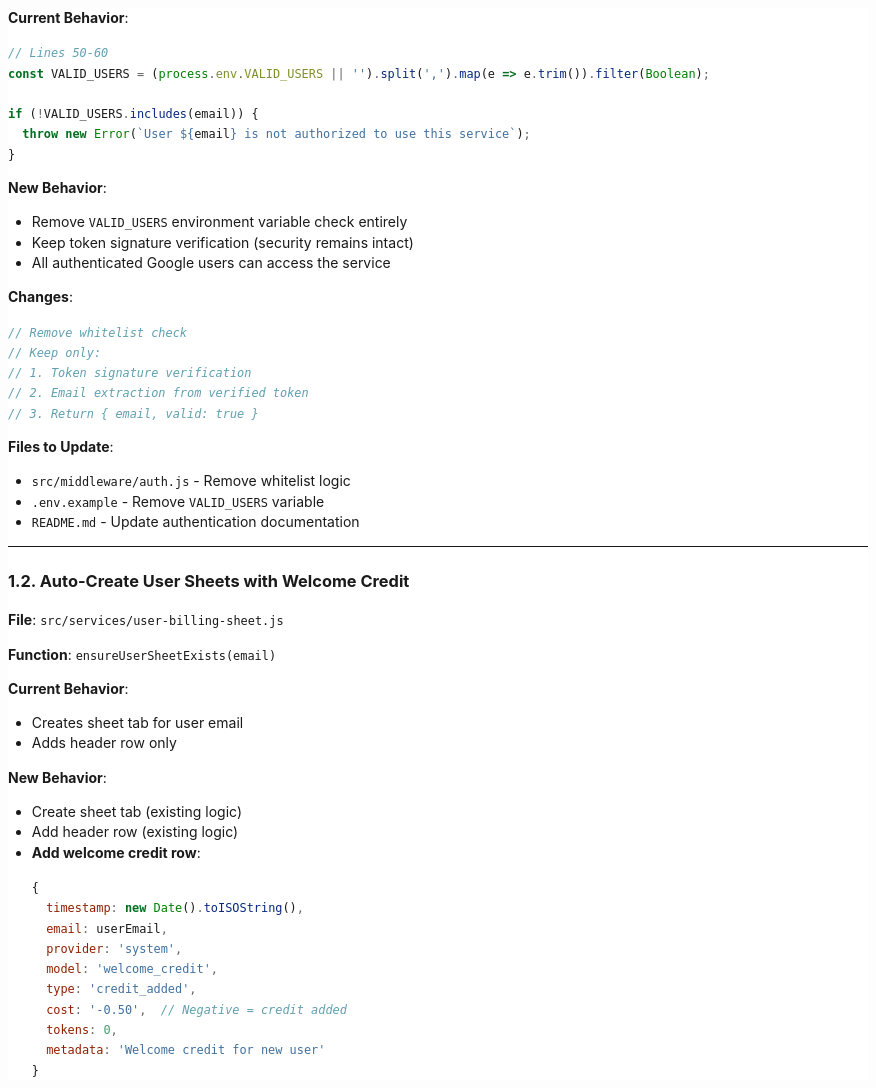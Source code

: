 **Current Behavior**:
```javascript
// Lines 50-60
const VALID_USERS = (process.env.VALID_USERS || '').split(',').map(e => e.trim()).filter(Boolean);

if (!VALID_USERS.includes(email)) {
  throw new Error(`User ${email} is not authorized to use this service`);
}
```

**New Behavior**:
- Remove `VALID_USERS` environment variable check entirely
- Keep token signature verification (security remains intact)
- All authenticated Google users can access the service

**Changes**:
```javascript
// Remove whitelist check
// Keep only:
// 1. Token signature verification
// 2. Email extraction from verified token
// 3. Return { email, valid: true }
```

**Files to Update**:
- `src/middleware/auth.js` - Remove whitelist logic
- `.env.example` - Remove `VALID_USERS` variable
- `README.md` - Update authentication documentation

---

### 1.2. Auto-Create User Sheets with Welcome Credit
**File**: `src/services/user-billing-sheet.js`

**Function**: `ensureUserSheetExists(email)`

**Current Behavior**:
- Creates sheet tab for user email
- Adds header row only

**New Behavior**:
- Create sheet tab (existing logic)
- Add header row (existing logic)
- **Add welcome credit row**:
  ```javascript
  {
    timestamp: new Date().toISOString(),
    email: userEmail,
    provider: 'system',
    model: 'welcome_credit',
    type: 'credit_added',
    cost: '-0.50',  // Negative = credit added
    tokens: 0,
    metadata: 'Welcome credit for new user'
  }
  ```
